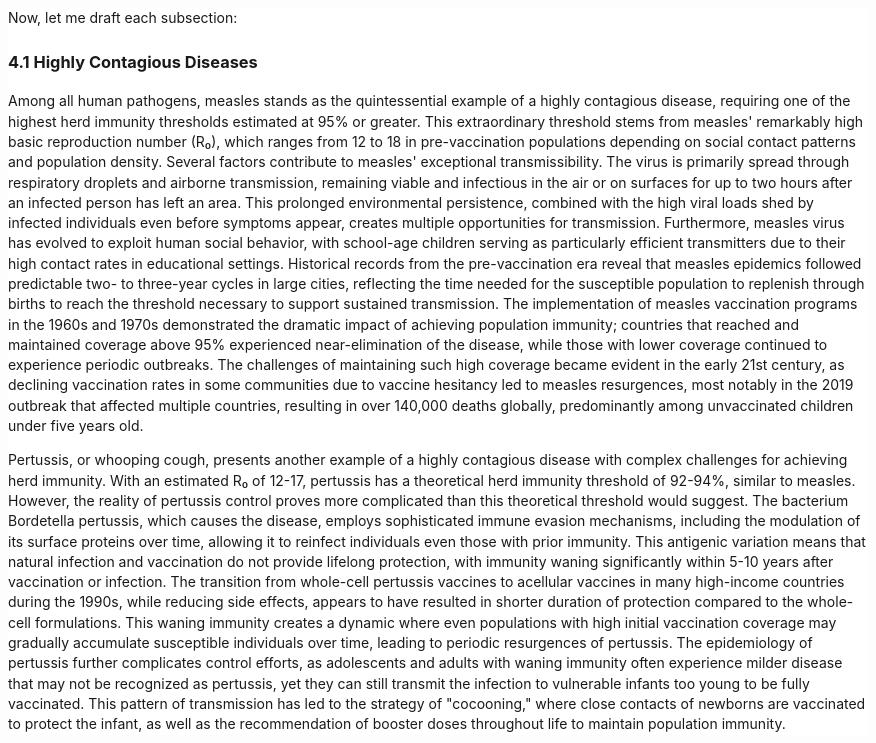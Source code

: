 Now, let me draft each subsection:

### 4.1 Highly Contagious Diseases

Among all human pathogens, measles stands as the quintessential example of a highly contagious disease, requiring one of the highest herd immunity thresholds estimated at 95% or greater. This extraordinary threshold stems from measles' remarkably high basic reproduction number (R₀), which ranges from 12 to 18 in pre-vaccination populations depending on social contact patterns and population density. Several factors contribute to measles' exceptional transmissibility. The virus is primarily spread through respiratory droplets and airborne transmission, remaining viable and infectious in the air or on surfaces for up to two hours after an infected person has left an area. This prolonged environmental persistence, combined with the high viral loads shed by infected individuals even before symptoms appear, creates multiple opportunities for transmission. Furthermore, measles virus has evolved to exploit human social behavior, with school-age children serving as particularly efficient transmitters due to their high contact rates in educational settings. Historical records from the pre-vaccination era reveal that measles epidemics followed predictable two- to three-year cycles in large cities, reflecting the time needed for the susceptible population to replenish through births to reach the threshold necessary to support sustained transmission. The implementation of measles vaccination programs in the 1960s and 1970s demonstrated the dramatic impact of achieving population immunity; countries that reached and maintained coverage above 95% experienced near-elimination of the disease, while those with lower coverage continued to experience periodic outbreaks. The challenges of maintaining such high coverage became evident in the early 21st century, as declining vaccination rates in some communities due to vaccine hesitancy led to measles resurgences, most notably in the 2019 outbreak that affected multiple countries, resulting in over 140,000 deaths globally, predominantly among unvaccinated children under five years old.

Pertussis, or whooping cough, presents another example of a highly contagious disease with complex challenges for achieving herd immunity. With an estimated R₀ of 12-17, pertussis has a theoretical herd immunity threshold of 92-94%, similar to measles. However, the reality of pertussis control proves more complicated than this theoretical threshold would suggest. The bacterium Bordetella pertussis, which causes the disease, employs sophisticated immune evasion mechanisms, including the modulation of its surface proteins over time, allowing it to reinfect individuals even those with prior immunity. This antigenic variation means that natural infection and vaccination do not provide lifelong protection, with immunity waning significantly within 5-10 years after vaccination or infection. The transition from whole-cell pertussis vaccines to acellular vaccines in many high-income countries during the 1990s, while reducing side effects, appears to have resulted in shorter duration of protection compared to the whole-cell formulations. This waning immunity creates a dynamic where even populations with high initial vaccination coverage may gradually accumulate susceptible individuals over time, leading to periodic resurgences of pertussis. The epidemiology of pertussis further complicates control efforts, as adolescents and adults with waning immunity often experience milder disease that may not be recognized as pertussis, yet they can still transmit the infection to vulnerable infants too young to be fully vaccinated. This pattern of transmission has led to the strategy of "cocooning," where close contacts of newborns are vaccinated to protect the infant, as well as the recommendation of booster doses throughout life to maintain population immunity.
